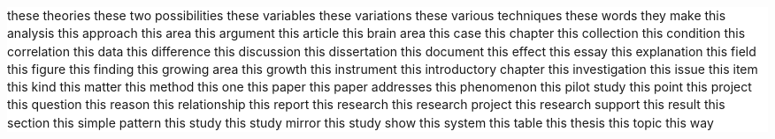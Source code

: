 these theories
these two possibilities
these variables
these variations
these various techniques
these words
they make
this analysis
this approach
this area
this argument
this article
this brain area
this case
this chapter
this collection
this condition
this correlation
this data
this difference
this discussion
this dissertation
this document
this effect
this essay
this explanation
this field
this figure
this finding
this growing area
this growth
this instrument
this introductory chapter
this investigation
this issue
this item
this kind
this matter
this method
this one
this paper
this paper addresses
this phenomenon
this pilot study
this point
this project
this question
this reason
this relationship
this report
this research
this research project
this research support
this result
this section
this simple pattern
this study
this study mirror
this study show
this system
this table
this thesis
this topic
this way